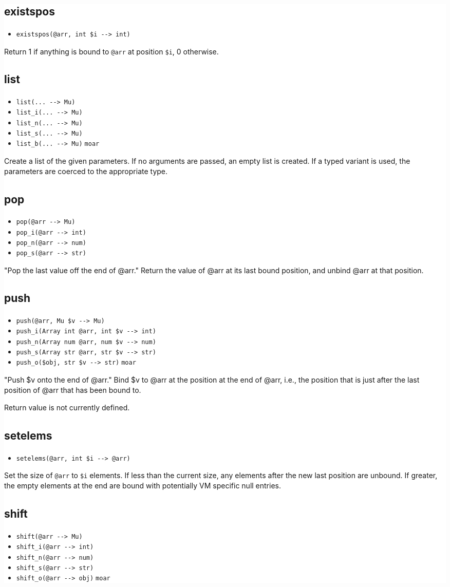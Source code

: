## existspos
* `existspos(@arr, int $i --> int)`

Return 1 if anything is bound to `@arr` at position `$i`,
0 otherwise.

## list
* `list(... --> Mu)`
* `list_i(... --> Mu)`
* `list_n(... --> Mu)`
* `list_s(... --> Mu)`
* `list_b(... --> Mu)` `moar`

Create a list of the given parameters. If no arguments are passed,
an empty list is created. If a typed variant is used, the parameters
are coerced to the appropriate type.

## pop
* `pop(@arr --> Mu)`
* `pop_i(@arr --> int)`
* `pop_n(@arr --> num)`
* `pop_s(@arr --> str)`

"Pop the last value off the end of @arr."
Return the value of @arr at its last bound position, and unbind @arr at that
position.

## push
* `push(@arr, Mu $v --> Mu)`
* `push_i(Array int @arr, int $v --> int)`
* `push_n(Array num @arr, num $v --> num)`
* `push_s(Array str @arr, str $v --> str)`
* `push_o($obj, str $v --> str)` `moar`

"Push $v onto the end of @arr."
Bind $v to @arr at the position at the end of @arr, i.e., the position that
is just after the last position of @arr that has been bound to.

Return value is not currently defined.

## setelems
* `setelems(@arr, int $i --> @arr)`

Set the size of `@arr` to `$i` elements. If less than the current size,
any elements after the new last position are unbound. If greater, the empty
elements at the end are bound with potentially VM specific null entries.

## shift
* `shift(@arr --> Mu)`
* `shift_i(@arr --> int)`
* `shift_n(@arr --> num)`
* `shift_s(@arr --> str)`
* `shift_o(@arr --> obj)` `moar`

